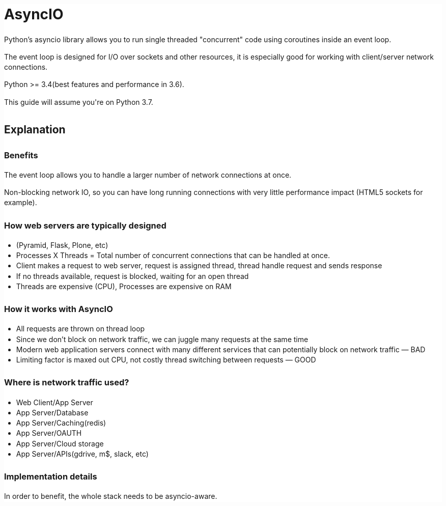 # AsyncIO

Python’s asyncio library allows you to run single threaded "concurrent"
code using coroutines inside an event loop.

The event loop is designed for I/O over sockets and other resources,
it is especially good for working with client/server network connections.

Python >= 3.4(best features and performance in 3.6).

This guide will assume you're on Python 3.7.

## Explanation

### Benefits

The event loop allows you to handle a larger number of network connections at once.

Non-blocking network IO, so you can have long running connections with very little performance
impact (HTML5 sockets for example).


### How web servers are typically designed

- (Pyramid, Flask, Plone, etc)
- Processes X Threads = Total number of concurrent connections that can be handled at once.
- Client makes a request to web server, request is assigned thread, thread handle request and sends response
- If no threads available, request is blocked, waiting for an open thread
- Threads are expensive (CPU), Processes are expensive on RAM


### How it works with AsyncIO

- All requests are thrown on thread loop
- Since we don’t block on network traffic, we can juggle many requests at the same time
- Modern web application servers connect with many different services that can
  potentially block on network traffic — BAD
- Limiting factor is maxed out CPU, not costly thread switching between requests — GOOD


### Where is network traffic used?

- Web Client/App Server
- App Server/Database
- App Server/Caching(redis)
- App Server/OAUTH
- App Server/Cloud storage
- App Server/APIs(gdrive, m$, slack, etc)


### Implementation details

In order to benefit, the whole stack needs to be asyncio-aware.
